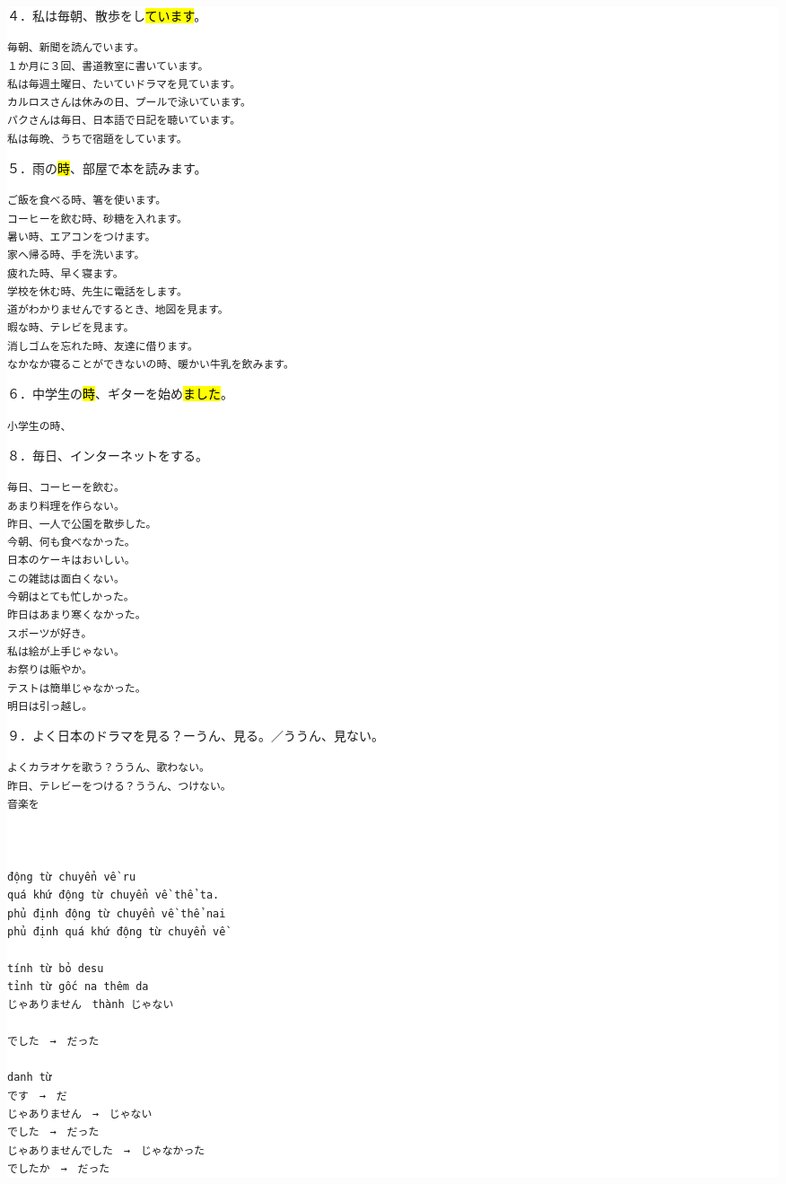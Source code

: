 ４．私は毎朝、散歩をし<mark>ています</mark>。

    毎朝、新聞を読んでいます。
    １か月に３回、書道教室に書いています。
    私は毎週土曜日、たいていドラマを見ています。
    カルロスさんは休みの日、プールで泳いています。
    パクさんは毎日、日本語で日記を聴いています。
    私は毎晩、うちで宿題をしています。

５．雨の<mark>時</mark>、部屋で本を読みます。

    ご飯を食べる時、箸を使います。
    コーヒーを飲む時、砂糖を入れます。
    暑い時、エアコンをつけます。
    家へ帰る時、手を洗います。
    疲れた時、早く寝ます。
    学校を休む時、先生に電話をします。
    道がわかりませんでするとき、地図を見ます。
    暇な時、テレビを見ます。
    消しゴムを忘れた時、友達に借ります。
    なかなか寝ることができないの時、暖かい牛乳を飲みます。

６．中学生の<mark>時</mark>、ギターを始め<mark>ました</mark>。

    小学生の時、

８．毎日、インターネットをする。

    毎日、コーヒーを飲む。
    あまり料理を作らない。
    昨日、一人で公園を散歩した。
    今朝、何も食べなかった。
    日本のケーキはおいしい。
    この雑誌は面白くない。
    今朝はとても忙しかった。
    昨日はあまり寒くなかった。
    スポーツが好き。
    私は絵が上手じゃない。
    お祭りは賑やか。
    テストは簡単じゃなかった。
    明日は引っ越し。

９．よく日本のドラマを見る？ーうん、見る。／ううん、見ない。

    よくカラオケを歌う？ううん、歌わない。
    昨日、テレビーをつける？ううん、つけない。
    音楽を

 
    
    động từ chuyển về ru
    quá khứ động từ chuyển về thể ta.
    phủ định động từ chuyển về thể nai
    phủ định quá khứ động từ chuyển về

    tính từ bỏ desu
    tỉnh từ gốc na thêm da
    じゃありません　thành じゃない

    でした　→　だった

    danh từ
    です　→　だ
    じゃありません　→　じゃない
    でした　→　だった
    じゃありませんでした　→　じゃなかった
    でしたか　→　だった